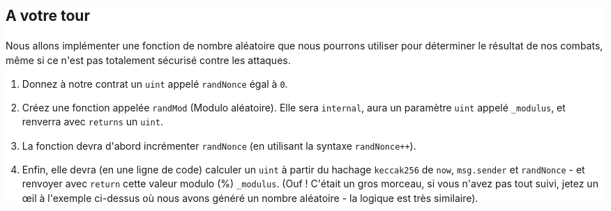 ## A votre tour

Nous allons implémenter une fonction de nombre aléatoire que nous pourrons utiliser pour déterminer le résultat de nos combats, même si ce n'est pas totalement sécurisé contre les attaques.

1. Donnez à notre contrat un `uint` appelé `randNonce` égal à `0`.

2. Créez une fonction appelée `randMod` (Modulo aléatoire). Elle sera `internal`, aura un paramètre `uint` appelé `_modulus`, et renverra avec `returns` un `uint`.

3. La fonction devra d'abord incrémenter `randNonce` (en utilisant la syntaxe `randNonce++`).

4. Enfin, elle devra (en une ligne de code) calculer un `uint` à partir du hachage `keccak256` de `now`, `msg.sender` et `randNonce` - et renvoyer avec `return` cette valeur modulo (%) `_modulus`. (Ouf ! C'était un gros morceau, si vous n'avez pas tout suivi, jetez un œil à l'exemple ci-dessus où nous avons généré un nombre aléatoire - la logique est très similaire).

